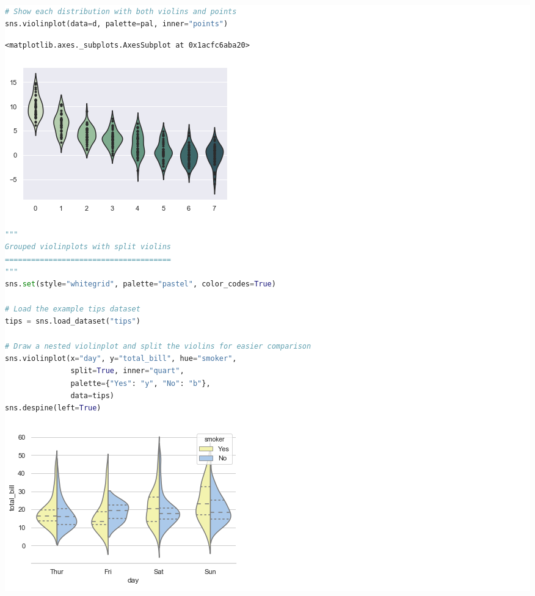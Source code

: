 ```python
# Show each distribution with both violins and points
sns.violinplot(data=d, palette=pal, inner="points")
```




    <matplotlib.axes._subplots.AxesSubplot at 0x1acfc6aba20>




    
![png](Searborn_files/Searborn_32_1.png)
    



```python
"""
Grouped violinplots with split violins
======================================
"""
sns.set(style="whitegrid", palette="pastel", color_codes=True)

# Load the example tips dataset
tips = sns.load_dataset("tips")

# Draw a nested violinplot and split the violins for easier comparison
sns.violinplot(x="day", y="total_bill", hue="smoker",
               split=True, inner="quart",
               palette={"Yes": "y", "No": "b"},
               data=tips)
sns.despine(left=True)
```


    
![png](Searborn_files/Searborn_33_0.png)
    